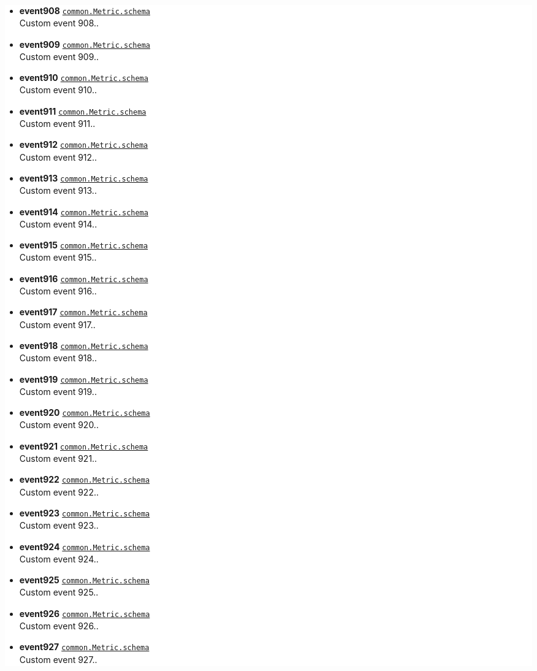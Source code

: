 *  **event908** [`common.Metric.schema`](../../../../common/Metric.schema.md)  
Custom event 908..

*  **event909** [`common.Metric.schema`](../../../../common/Metric.schema.md)  
Custom event 909..

*  **event910** [`common.Metric.schema`](../../../../common/Metric.schema.md)  
Custom event 910..

*  **event911** [`common.Metric.schema`](../../../../common/Metric.schema.md)  
Custom event 911..

*  **event912** [`common.Metric.schema`](../../../../common/Metric.schema.md)  
Custom event 912..

*  **event913** [`common.Metric.schema`](../../../../common/Metric.schema.md)  
Custom event 913..

*  **event914** [`common.Metric.schema`](../../../../common/Metric.schema.md)  
Custom event 914..

*  **event915** [`common.Metric.schema`](../../../../common/Metric.schema.md)  
Custom event 915..

*  **event916** [`common.Metric.schema`](../../../../common/Metric.schema.md)  
Custom event 916..

*  **event917** [`common.Metric.schema`](../../../../common/Metric.schema.md)  
Custom event 917..

*  **event918** [`common.Metric.schema`](../../../../common/Metric.schema.md)  
Custom event 918..

*  **event919** [`common.Metric.schema`](../../../../common/Metric.schema.md)  
Custom event 919..

*  **event920** [`common.Metric.schema`](../../../../common/Metric.schema.md)  
Custom event 920..

*  **event921** [`common.Metric.schema`](../../../../common/Metric.schema.md)  
Custom event 921..

*  **event922** [`common.Metric.schema`](../../../../common/Metric.schema.md)  
Custom event 922..

*  **event923** [`common.Metric.schema`](../../../../common/Metric.schema.md)  
Custom event 923..

*  **event924** [`common.Metric.schema`](../../../../common/Metric.schema.md)  
Custom event 924..

*  **event925** [`common.Metric.schema`](../../../../common/Metric.schema.md)  
Custom event 925..

*  **event926** [`common.Metric.schema`](../../../../common/Metric.schema.md)  
Custom event 926..

*  **event927** [`common.Metric.schema`](../../../../common/Metric.schema.md)  
Custom event 927..
